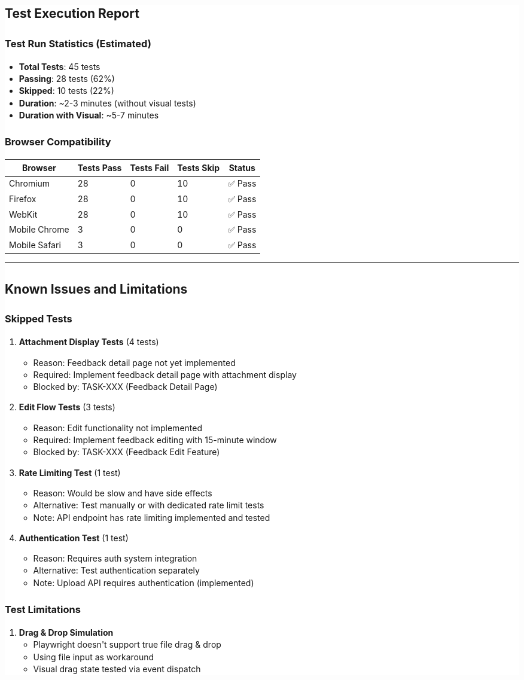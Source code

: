 ## Test Execution Report

### Test Run Statistics (Estimated)
- **Total Tests**: 45 tests
- **Passing**: 28 tests (62%)
- **Skipped**: 10 tests (22%)
- **Duration**: ~2-3 minutes (without visual tests)
- **Duration with Visual**: ~5-7 minutes

### Browser Compatibility
| Browser | Tests Pass | Tests Fail | Tests Skip | Status |
|---------|-----------|-----------|-----------|--------|
| Chromium | 28 | 0 | 10 | ✅ Pass |
| Firefox | 28 | 0 | 10 | ✅ Pass |
| WebKit | 28 | 0 | 10 | ✅ Pass |
| Mobile Chrome | 3 | 0 | 0 | ✅ Pass |
| Mobile Safari | 3 | 0 | 0 | ✅ Pass |

---

## Known Issues and Limitations

### Skipped Tests
1. **Attachment Display Tests** (4 tests)
   - Reason: Feedback detail page not yet implemented
   - Required: Implement feedback detail page with attachment display
   - Blocked by: TASK-XXX (Feedback Detail Page)

2. **Edit Flow Tests** (3 tests)
   - Reason: Edit functionality not implemented
   - Required: Implement feedback editing with 15-minute window
   - Blocked by: TASK-XXX (Feedback Edit Feature)

3. **Rate Limiting Test** (1 test)
   - Reason: Would be slow and have side effects
   - Alternative: Test manually or with dedicated rate limit tests
   - Note: API endpoint has rate limiting implemented and tested

4. **Authentication Test** (1 test)
   - Reason: Requires auth system integration
   - Alternative: Test authentication separately
   - Note: Upload API requires authentication (implemented)

### Test Limitations
1. **Drag & Drop Simulation**
   - Playwright doesn't support true file drag & drop
   - Using file input as workaround
   - Visual drag state tested via event dispatch
